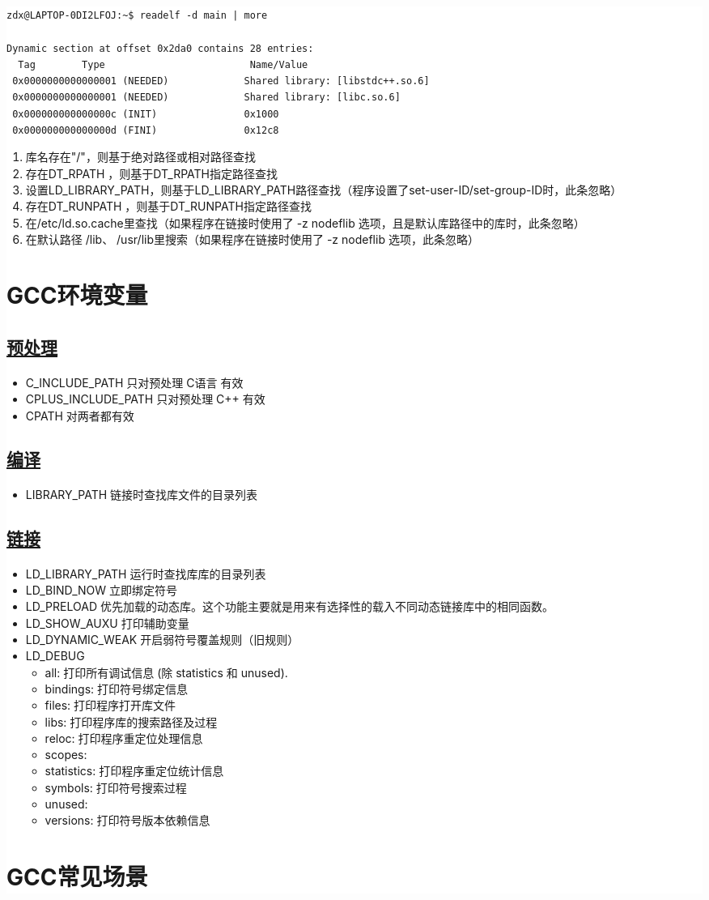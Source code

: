 ```
zdx@LAPTOP-0DI2LFOJ:~$ readelf -d main | more

Dynamic section at offset 0x2da0 contains 28 entries:
  Tag        Type                         Name/Value
 0x0000000000000001 (NEEDED)             Shared library: [libstdc++.so.6]
 0x0000000000000001 (NEEDED)             Shared library: [libc.so.6]
 0x000000000000000c (INIT)               0x1000
 0x000000000000000d (FINI)               0x12c8

```
1. 库名存在"/"，则基于绝对路径或相对路径查找
2. 存在DT_RPATH ，则基于DT_RPATH指定路径查找
3. 设置LD_LIBRARY_PATH，则基于LD_LIBRARY_PATH路径查找（程序设置了set-user-ID/set-group-ID时，此条忽略）
4. 存在DT_RUNPATH  ，则基于DT_RUNPATH指定路径查找
5. 在/etc/ld.so.cache里查找（如果程序在链接时使用了 -z nodeflib 选项，且是默认库路径中的库时，此条忽略）
6. 在默认路径 /lib、 /usr/lib里搜索（如果程序在链接时使用了 -z nodeflib 选项，此条忽略）

# GCC环境变量
## [预处理](https://gcc.gnu.org/onlinedocs/cpp/Environment-Variables.html)
- C_INCLUDE_PATH 只对预处理 C语言 有效
- CPLUS_INCLUDE_PATH 只对预处理 C++ 有效
- CPATH 对两者都有效
## [编译](https://gcc.gnu.org/onlinedocs/gcc/Environment-Variables.html)
- LIBRARY_PATH 链接时查找库文件的目录列表
## [链接](https://man7.org/linux/man-pages/man8/ld.so.8.html#Environment%20variables)
- LD_LIBRARY_PATH 运行时查找库库的目录列表
- LD_BIND_NOW 立即绑定符号
- LD_PRELOAD 优先加载的动态库。这个功能主要就是用来有选择性的载入不同动态链接库中的相同函数。
- LD_SHOW_AUXU 打印辅助变量
- LD_DYNAMIC_WEAK 开启弱符号覆盖规则（旧规则）
- LD_DEBUG 
  + all: 打印所有调试信息 (除 statistics 和 unused).
  + bindings: 打印符号绑定信息
  + files: 打印程序打开库文件
  + libs: 打印程序库的搜索路径及过程
  + reloc: 打印程序重定位处理信息
  + scopes: 
  + statistics: 打印程序重定位统计信息
  + symbols: 打印符号搜索过程
  + unused: 
  + versions: 打印符号版本依赖信息
# GCC常见场景
